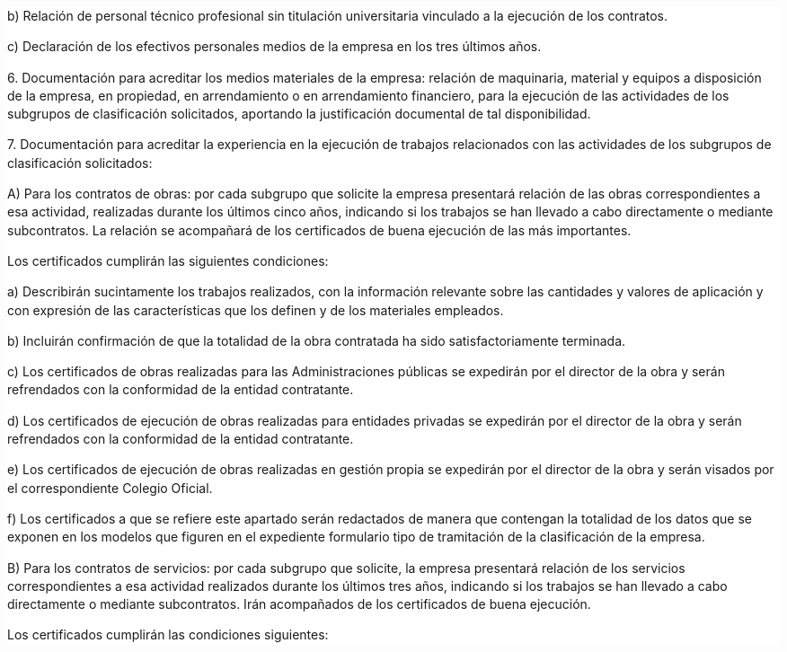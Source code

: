 b) Relación de personal técnico profesional sin titulación universitaria vinculado a la ejecución de los contratos.

c) Declaración de los efectivos personales medios de la empresa en los tres últimos años.

6\. Documentación para acreditar los medios materiales de la empresa: relación de maquinaria, material y equipos a disposición de la empresa, en propiedad, en arrendamiento o en arrendamiento financiero, para la ejecución de las actividades de los subgrupos de clasificación solicitados, aportando la justificación documental de tal disponibilidad.

7\. Documentación para acreditar la experiencia en la ejecución de trabajos relacionados con las actividades de los subgrupos de clasificación solicitados:

A) Para los contratos de obras: por cada subgrupo que solicite la empresa presentará relación de las obras correspondientes a esa actividad, realizadas durante los últimos cinco años, indicando si los trabajos se han llevado a cabo directamente o mediante subcontratos. La relación se acompañará de los certificados de buena ejecución de las más importantes.

Los certificados cumplirán las siguientes condiciones:

a) Describirán sucintamente los trabajos realizados, con la información relevante sobre las cantidades y valores de aplicación y con expresión de las características que los definen y de los materiales empleados.

b) Incluirán confirmación de que la totalidad de la obra contratada ha sido satisfactoriamente terminada.

c) Los certificados de obras realizadas para las Administraciones públicas se expedirán por el director de la obra y serán refrendados con la conformidad de la entidad contratante.

d) Los certificados de ejecución de obras realizadas para entidades privadas se expedirán por el director de la obra y serán refrendados con la conformidad de la entidad contratante.

e) Los certificados de ejecución de obras realizadas en gestión propia se expedirán por el director de la obra y serán visados por el correspondiente Colegio Oficial.

f) Los certificados a que se refiere este apartado serán redactados de manera que contengan la totalidad de los datos que se exponen en los modelos que figuren en el expediente formulario tipo de tramitación de la clasificación de la empresa.

B) Para los contratos de servicios: por cada subgrupo que solicite, la empresa presentará relación de los servicios correspondientes a esa actividad realizados durante los últimos tres años, indicando si los trabajos se han llevado a cabo directamente o mediante subcontratos. Irán acompañados de los certificados de buena ejecución.

Los certificados cumplirán las condiciones siguientes:

